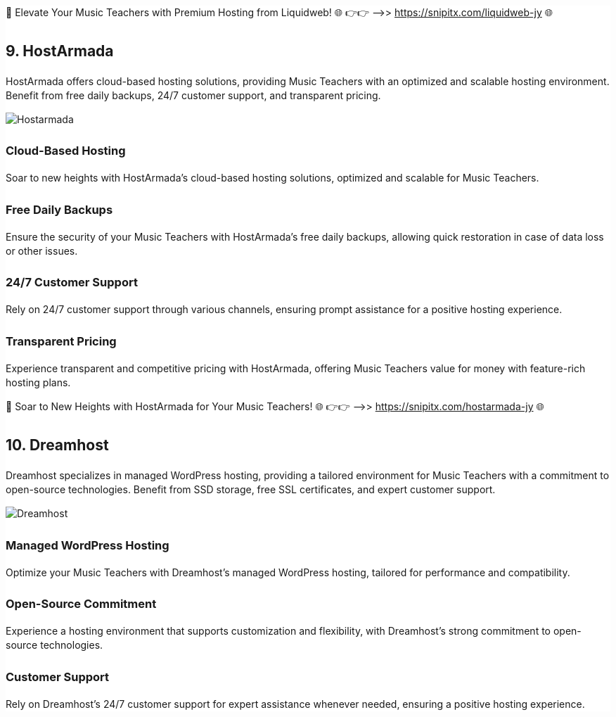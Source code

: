 🚀 Elevate Your Music Teachers with Premium Hosting from Liquidweb! 🌐
👉👉 -->> https://snipitx.com/liquidweb-jy 🌐

## 9. HostArmada

HostArmada offers cloud-based hosting solutions, providing Music Teachers with an optimized and scalable hosting environment. Benefit from free daily backups, 24/7 customer support, and transparent pricing.

![Hostarmada](https://i.imgur.com/KFbdf3o.jpeg "Hostarmada Hosting")

### Cloud-Based Hosting
Soar to new heights with HostArmada’s cloud-based hosting solutions, optimized and scalable for Music Teachers.

### Free Daily Backups
Ensure the security of your Music Teachers with HostArmada’s free daily backups, allowing quick restoration in case of data loss or other issues.

### 24/7 Customer Support
Rely on 24/7 customer support through various channels, ensuring prompt assistance for a positive hosting experience.

### Transparent Pricing
Experience transparent and competitive pricing with HostArmada, offering Music Teachers value for money with feature-rich hosting plans.

🚀 Soar to New Heights with HostArmada for Your Music Teachers! 🌐
👉👉 -->> https://snipitx.com/hostarmada-jy 🌐

## 10. Dreamhost

Dreamhost specializes in managed WordPress hosting, providing a tailored environment for Music Teachers with a commitment to open-source technologies. Benefit from SSD storage, free SSL certificates, and expert customer support.

![Dreamhost](https://i.imgur.com/rXIg8ip.jpeg "Dreamhost Hosting")

### Managed WordPress Hosting
Optimize your Music Teachers with Dreamhost’s managed WordPress hosting, tailored for performance and compatibility.

### Open-Source Commitment
Experience a hosting environment that supports customization and flexibility, with Dreamhost’s strong commitment to open-source technologies.

### Customer Support
Rely on Dreamhost’s 24/7 customer support for expert assistance whenever needed, ensuring a positive hosting experience.
